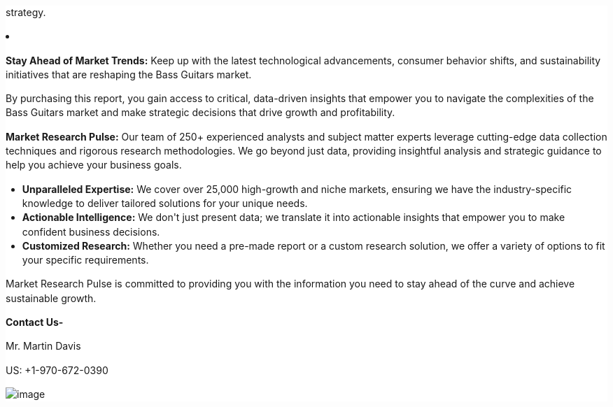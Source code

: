 strategy.</p></li><li><p><strong>Stay Ahead of Market Trends:</strong> Keep up with the latest technological advancements, consumer behavior shifts, and sustainability initiatives that are reshaping the Bass Guitars market.</p></li></ol><p>By purchasing this report, you gain access to critical, data-driven insights that empower you to navigate the complexities of the Bass Guitars market and make strategic decisions that drive growth and profitability.</p><p><strong>Market Research Pulse:</strong>&nbsp;Our team of 250+ experienced analysts and subject matter experts leverage cutting-edge data collection techniques and rigorous research methodologies. We go beyond just data, providing insightful analysis and strategic guidance to help you achieve your business goals.</p><ul><li><strong>Unparalleled Expertise:</strong>&nbsp;We cover over 25,000 high-growth and niche markets, ensuring we have the industry-specific knowledge to deliver tailored solutions for your unique needs.</li><li><strong>Actionable Intelligence:</strong>&nbsp;We don't just present data; we translate it into actionable insights that empower you to make confident business decisions.</li><li><strong>Customized Research:</strong>&nbsp;Whether you need a pre-made report or a custom research solution, we offer a variety of options to fit your specific requirements.</li></ul><p>Market Research Pulse is committed to providing you with the information you need to stay ahead of the curve and achieve sustainable growth.</p><p><strong>Contact Us-</strong></p><p>Mr. Martin Davis</p><p>US: +1-970-672-0390</p>
![image](https://github.com/user-attachments/assets/fbbf757f-a0bd-4e85-8369-16ef03513247)
